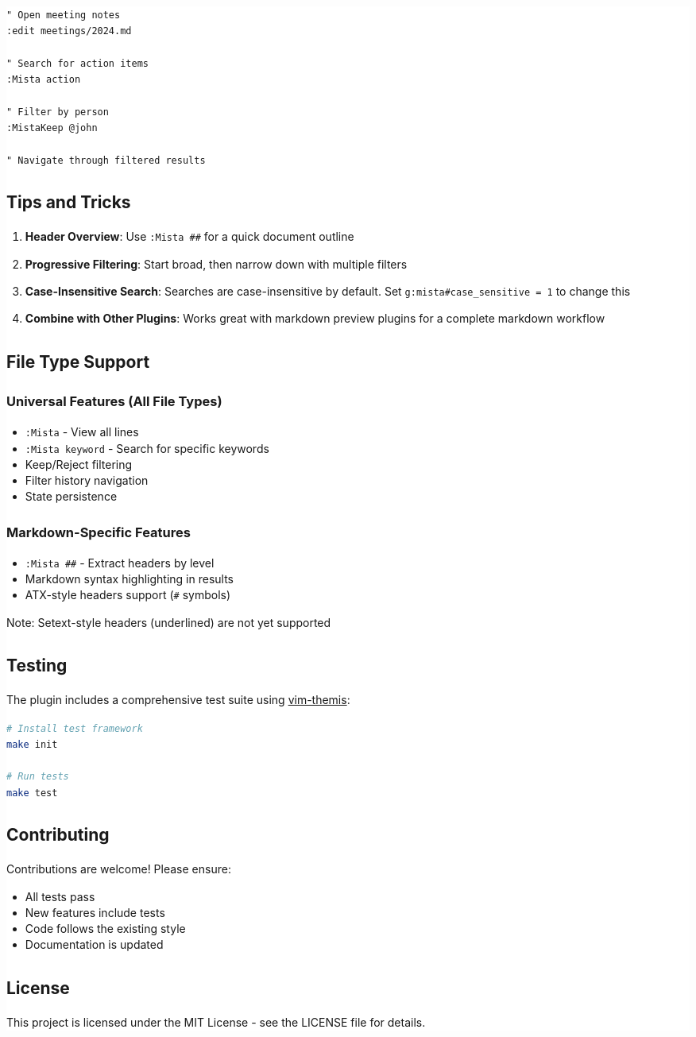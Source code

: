 ```vim
" Open meeting notes
:edit meetings/2024.md

" Search for action items
:Mista action

" Filter by person
:MistaKeep @john

" Navigate through filtered results
```

## Tips and Tricks

1. **Header Overview**: Use `:Mista ##` for a quick document outline

2. **Progressive Filtering**: Start broad, then narrow down with multiple filters

3. **Case-Insensitive Search**: Searches are case-insensitive by default. Set `g:mista#case_sensitive = 1` to change this

4. **Combine with Other Plugins**: Works great with markdown preview plugins for a complete markdown workflow

## File Type Support

### Universal Features (All File Types)
- `:Mista` - View all lines
- `:Mista keyword` - Search for specific keywords
- Keep/Reject filtering
- Filter history navigation
- State persistence

### Markdown-Specific Features
- `:Mista ##` - Extract headers by level
- Markdown syntax highlighting in results
- ATX-style headers support (`#` symbols)

Note: Setext-style headers (underlined) are not yet supported

## Testing

The plugin includes a comprehensive test suite using [vim-themis](https://github.com/thinca/vim-themis):

```bash
# Install test framework
make init

# Run tests
make test
```

## Contributing

Contributions are welcome! Please ensure:
- All tests pass
- New features include tests
- Code follows the existing style
- Documentation is updated

## License

This project is licensed under the MIT License - see the LICENSE file for details.
